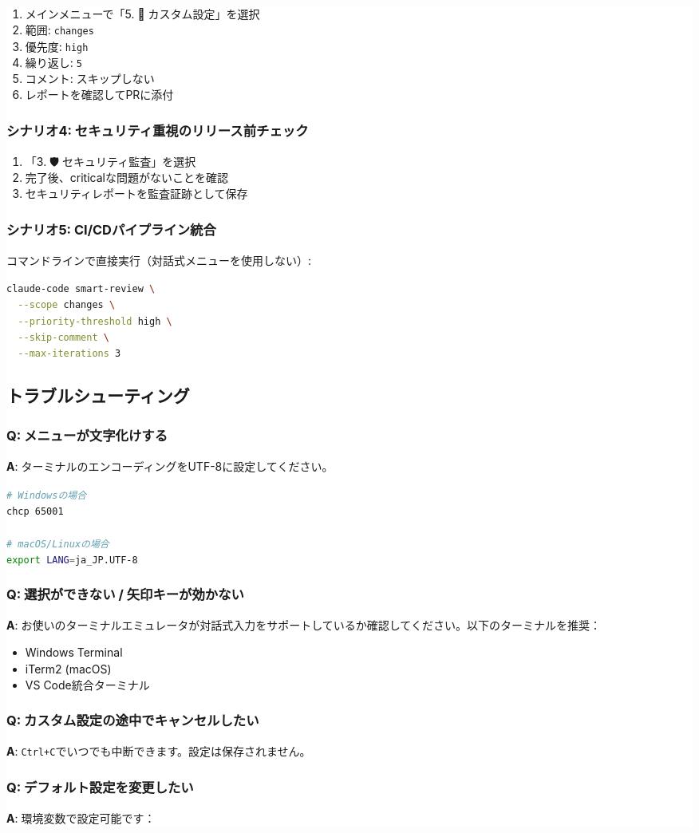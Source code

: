 1. メインメニューで「5. 🎯 カスタム設定」を選択
2. 範囲: `changes`
3. 優先度: `high`
4. 繰り返し: `5`
5. コメント: スキップしない
6. レポートを確認してPRに添付

### シナリオ4: セキュリティ重視のリリース前チェック

1. 「3. 🛡️ セキュリティ監査」を選択
2. 完了後、criticalな問題がないことを確認
3. セキュリティレポートを監査証跡として保存

### シナリオ5: CI/CDパイプライン統合

コマンドラインで直接実行（対話式メニューを使用しない）:
```bash
claude-code smart-review \
  --scope changes \
  --priority-threshold high \
  --skip-comment \
  --max-iterations 3
```

## トラブルシューティング

### Q: メニューが文字化けする

**A**: ターミナルのエンコーディングをUTF-8に設定してください。

```bash
# Windowsの場合
chcp 65001

# macOS/Linuxの場合
export LANG=ja_JP.UTF-8
```

### Q: 選択ができない / 矢印キーが効かない

**A**: お使いのターミナルエミュレータが対話式入力をサポートしているか確認してください。以下のターミナルを推奨：
- Windows Terminal
- iTerm2 (macOS)
- VS Code統合ターミナル

### Q: カスタム設定の途中でキャンセルしたい

**A**: `Ctrl+C`でいつでも中断できます。設定は保存されません。

### Q: デフォルト設定を変更したい

**A**: 環境変数で設定可能です：
